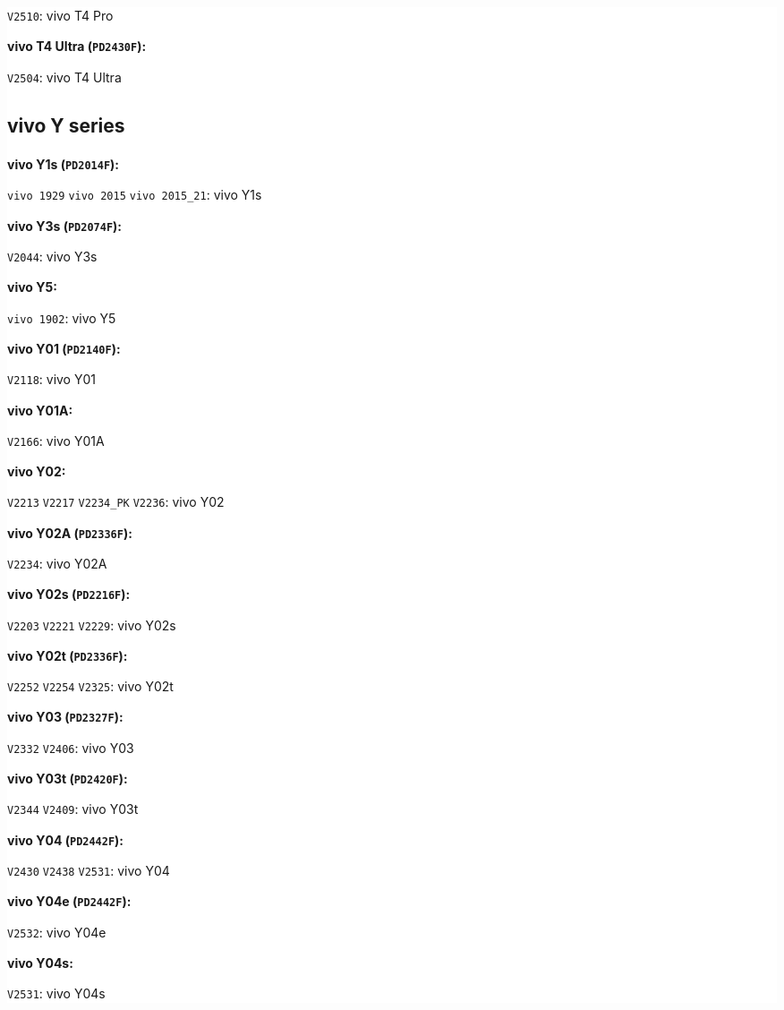 `V2510`: vivo T4 Pro

**vivo T4 Ultra (`PD2430F`):**

`V2504`: vivo T4 Ultra

## vivo Y series

**vivo Y1s (`PD2014F`):**

`vivo 1929` `vivo 2015` `vivo 2015_21`: vivo Y1s

**vivo Y3s (`PD2074F`):**

`V2044`: vivo Y3s

**vivo Y5:**

`vivo 1902`: vivo Y5

**vivo Y01 (`PD2140F`):**

`V2118`: vivo Y01

**vivo Y01A:**

`V2166`: vivo Y01A

**vivo Y02:**

`V2213` `V2217` `V2234_PK` `V2236`: vivo Y02

**vivo Y02A (`PD2336F`):**

`V2234`: vivo Y02A

**vivo Y02s (`PD2216F`):**

`V2203` `V2221` `V2229`: vivo Y02s

**vivo Y02t (`PD2336F`):**

`V2252` `V2254` `V2325`: vivo Y02t

**vivo Y03 (`PD2327F`):**

`V2332` `V2406`: vivo Y03

**vivo Y03t (`PD2420F`):**

`V2344` `V2409`: vivo Y03t

**vivo Y04 (`PD2442F`):**

`V2430` `V2438` `V2531`: vivo Y04

**vivo Y04e (`PD2442F`):**

`V2532`: vivo Y04e

**vivo Y04s:**

`V2531`: vivo Y04s

